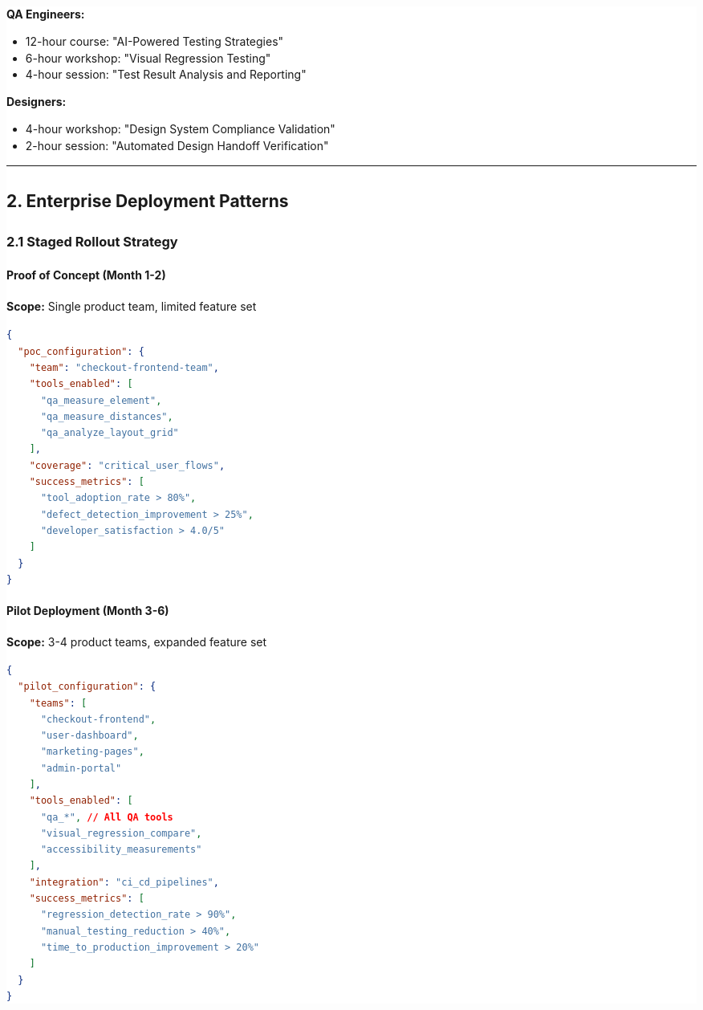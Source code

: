 **QA Engineers:**
- 12-hour course: "AI-Powered Testing Strategies"
- 6-hour workshop: "Visual Regression Testing"
- 4-hour session: "Test Result Analysis and Reporting"

**Designers:**
- 4-hour workshop: "Design System Compliance Validation"
- 2-hour session: "Automated Design Handoff Verification"

---

## 2. Enterprise Deployment Patterns

### 2.1 Staged Rollout Strategy

#### **Proof of Concept (Month 1-2)**
**Scope:** Single product team, limited feature set
```json
{
  "poc_configuration": {
    "team": "checkout-frontend-team",
    "tools_enabled": [
      "qa_measure_element",
      "qa_measure_distances",
      "qa_analyze_layout_grid"
    ],
    "coverage": "critical_user_flows",
    "success_metrics": [
      "tool_adoption_rate > 80%",
      "defect_detection_improvement > 25%",
      "developer_satisfaction > 4.0/5"
    ]
  }
}
```

#### **Pilot Deployment (Month 3-6)**
**Scope:** 3-4 product teams, expanded feature set
```json
{
  "pilot_configuration": {
    "teams": [
      "checkout-frontend",
      "user-dashboard",
      "marketing-pages",
      "admin-portal"
    ],
    "tools_enabled": [
      "qa_*", // All QA tools
      "visual_regression_compare",
      "accessibility_measurements"
    ],
    "integration": "ci_cd_pipelines",
    "success_metrics": [
      "regression_detection_rate > 90%",
      "manual_testing_reduction > 40%",
      "time_to_production_improvement > 20%"
    ]
  }
}
```
